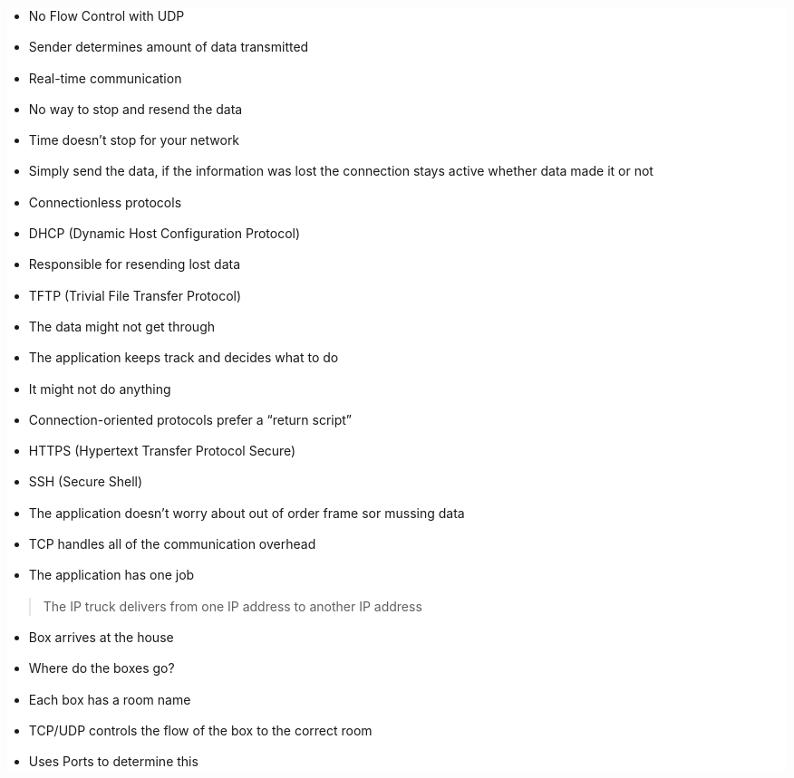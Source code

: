 
- No Flow Control with UDP
    

- Sender determines amount of data transmitted
    

- Real-time communication
    

- No way to stop and resend the data
    
- Time doesn’t stop for your network
    
- Simply send the data, if the information was lost the connection stays active whether data made it or not
    

- Connectionless protocols
    

- DHCP (Dynamic Host Configuration Protocol)
    

- Responsible for resending lost data
    

- TFTP (Trivial File Transfer Protocol)
    

- The data might not get through
    

- The application keeps track and decides what to do
    
- It might not do anything
    

  

- Connection-oriented protocols prefer a “return script”
    

- HTTPS (Hypertext Transfer Protocol Secure)
    
- SSH (Secure Shell)
    

- The application doesn’t worry about out of order frame sor mussing data
    

- TCP handles all of the communication overhead
    
- The application has one job
    

  

> The IP truck delivers from one IP address to another IP address

- Box arrives at the house
    

- Where do the boxes go?
    
- Each box has a room name
    

- TCP/UDP controls the flow of the box to the correct room
    

- Uses Ports to determine this
    